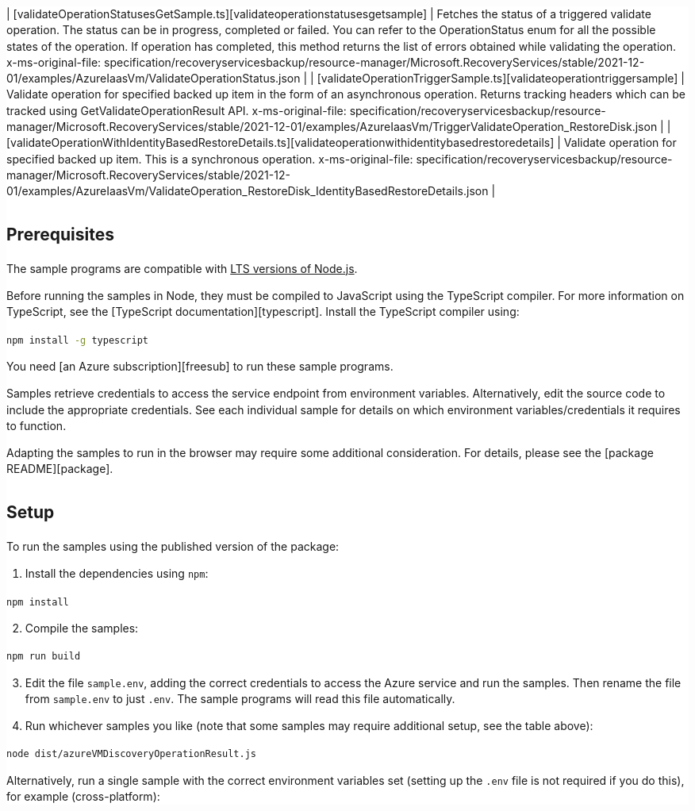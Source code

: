 | [validateOperationStatusesGetSample.ts][validateoperationstatusesgetsample]                                                                                                             | Fetches the status of a triggered validate operation. The status can be in progress, completed or failed. You can refer to the OperationStatus enum for all the possible states of the operation. If operation has completed, this method returns the list of errors obtained while validating the operation. x-ms-original-file: specification/recoveryservicesbackup/resource-manager/Microsoft.RecoveryServices/stable/2021-12-01/examples/AzureIaasVm/ValidateOperationStatus.json                                                                                                         |
| [validateOperationTriggerSample.ts][validateoperationtriggersample]                                                                                                                     | Validate operation for specified backed up item in the form of an asynchronous operation. Returns tracking headers which can be tracked using GetValidateOperationResult API. x-ms-original-file: specification/recoveryservicesbackup/resource-manager/Microsoft.RecoveryServices/stable/2021-12-01/examples/AzureIaasVm/TriggerValidateOperation_RestoreDisk.json                                                                                                                                                                                                                            |
| [validateOperationWithIdentityBasedRestoreDetails.ts][validateoperationwithidentitybasedrestoredetails]                                                                                 | Validate operation for specified backed up item. This is a synchronous operation. x-ms-original-file: specification/recoveryservicesbackup/resource-manager/Microsoft.RecoveryServices/stable/2021-12-01/examples/AzureIaasVm/ValidateOperation_RestoreDisk_IdentityBasedRestoreDetails.json                                                                                                                                                                                                                                                                                                   |

## Prerequisites

The sample programs are compatible with [LTS versions of Node.js](https://github.com/nodejs/release#release-schedule).

Before running the samples in Node, they must be compiled to JavaScript using the TypeScript compiler. For more information on TypeScript, see the [TypeScript documentation][typescript]. Install the TypeScript compiler using:

```bash
npm install -g typescript
```

You need [an Azure subscription][freesub] to run these sample programs.

Samples retrieve credentials to access the service endpoint from environment variables. Alternatively, edit the source code to include the appropriate credentials. See each individual sample for details on which environment variables/credentials it requires to function.

Adapting the samples to run in the browser may require some additional consideration. For details, please see the [package README][package].

## Setup

To run the samples using the published version of the package:

1. Install the dependencies using `npm`:

```bash
npm install
```

2. Compile the samples:

```bash
npm run build
```

3. Edit the file `sample.env`, adding the correct credentials to access the Azure service and run the samples. Then rename the file from `sample.env` to just `.env`. The sample programs will read this file automatically.

4. Run whichever samples you like (note that some samples may require additional setup, see the table above):

```bash
node dist/azureVMDiscoveryOperationResult.js
```

Alternatively, run a single sample with the correct environment variables set (setting up the `.env` file is not required if you do this), for example (cross-platform):


[azurevmdiscoveryoperationresult]: https://github.com/Azure/azure-sdk-for-js/blob/main/sdk/recoveryservicesbackup/arm-recoveryservicesbackup/samples/v8/typescript/src/azureVMDiscoveryOperationResult.ts
[backupenginesgetsample]: https://github.com/Azure/azure-sdk-for-js/blob/main/sdk/recoveryservicesbackup/arm-recoveryservicesbackup/samples/v8/typescript/src/backupEnginesGetSample.ts
[backupengineslistsample]: https://github.com/Azure/azure-sdk-for-js/blob/main/sdk/recoveryservicesbackup/arm-recoveryservicesbackup/samples/v8/typescript/src/backupEnginesListSample.ts
[backupjobslistsample]: https://github.com/Azure/azure-sdk-for-js/blob/main/sdk/recoveryservicesbackup/arm-recoveryservicesbackup/samples/v8/typescript/src/backupJobsListSample.ts
[backupoperationresultsgetsample]: https://github.com/Azure/azure-sdk-for-js/blob/main/sdk/recoveryservicesbackup/arm-recoveryservicesbackup/samples/v8/typescript/src/backupOperationResultsGetSample.ts
[backupoperationstatusesgetsample]: https://github.com/Azure/azure-sdk-for-js/blob/main/sdk/recoveryservicesbackup/arm-recoveryservicesbackup/samples/v8/typescript/src/backupOperationStatusesGetSample.ts
[backuppolicieslistsample]: https://github.com/Azure/azure-sdk-for-js/blob/main/sdk/recoveryservicesbackup/arm-recoveryservicesbackup/samples/v8/typescript/src/backupPoliciesListSample.ts
[backupprotectableitemslistsample]: https://github.com/Azure/azure-sdk-for-js/blob/main/sdk/recoveryservicesbackup/arm-recoveryservicesbackup/samples/v8/typescript/src/backupProtectableItemsListSample.ts
[backupprotecteditemslistsample]: https://github.com/Azure/azure-sdk-for-js/blob/main/sdk/recoveryservicesbackup/arm-recoveryservicesbackup/samples/v8/typescript/src/backupProtectedItemsListSample.ts
[backupprotectioncontainerslistsample]: https://github.com/Azure/azure-sdk-for-js/blob/main/sdk/recoveryservicesbackup/arm-recoveryservicesbackup/samples/v8/typescript/src/backupProtectionContainersListSample.ts
[backupprotectionintentlistsample]: https://github.com/Azure/azure-sdk-for-js/blob/main/sdk/recoveryservicesbackup/arm-recoveryservicesbackup/samples/v8/typescript/src/backupProtectionIntentListSample.ts
[backupresourceencryptionconfigsgetsample]: https://github.com/Azure/azure-sdk-for-js/blob/main/sdk/recoveryservicesbackup/arm-recoveryservicesbackup/samples/v8/typescript/src/backupResourceEncryptionConfigsGetSample.ts
[backupresourceencryptionconfigsupdatesample]: https://github.com/Azure/azure-sdk-for-js/blob/main/sdk/recoveryservicesbackup/arm-recoveryservicesbackup/samples/v8/typescript/src/backupResourceEncryptionConfigsUpdateSample.ts
[backupresourcestorageconfigsnoncrrgetsample]: https://github.com/Azure/azure-sdk-for-js/blob/main/sdk/recoveryservicesbackup/arm-recoveryservicesbackup/samples/v8/typescript/src/backupResourceStorageConfigsNonCrrGetSample.ts
[backupresourcestorageconfigsnoncrrpatchsample]: https://github.com/Azure/azure-sdk-for-js/blob/main/sdk/recoveryservicesbackup/arm-recoveryservicesbackup/samples/v8/typescript/src/backupResourceStorageConfigsNonCrrPatchSample.ts
[backupresourcestorageconfigsnoncrrupdatesample]: https://github.com/Azure/azure-sdk-for-js/blob/main/sdk/recoveryservicesbackup/arm-recoveryservicesbackup/samples/v8/typescript/src/backupResourceStorageConfigsNonCrrUpdateSample.ts
[backupresourcevaultconfigsgetsample]: https://github.com/Azure/azure-sdk-for-js/blob/main/sdk/recoveryservicesbackup/arm-recoveryservicesbackup/samples/v8/typescript/src/backupResourceVaultConfigsGetSample.ts
[backupresourcevaultconfigsputsample]: https://github.com/Azure/azure-sdk-for-js/blob/main/sdk/recoveryservicesbackup/arm-recoveryservicesbackup/samples/v8/typescript/src/backupResourceVaultConfigsPutSample.ts
[backupresourcevaultconfigsupdatesample]: https://github.com/Azure/azure-sdk-for-js/blob/main/sdk/recoveryservicesbackup/arm-recoveryservicesbackup/samples/v8/typescript/src/backupResourceVaultConfigsUpdateSample.ts
[backupstatusgetsample]: https://github.com/Azure/azure-sdk-for-js/blob/main/sdk/recoveryservicesbackup/arm-recoveryservicesbackup/samples/v8/typescript/src/backupStatusGetSample.ts
[backupusagesummarieslistsample]: https://github.com/Azure/azure-sdk-for-js/blob/main/sdk/recoveryservicesbackup/arm-recoveryservicesbackup/samples/v8/typescript/src/backupUsageSummariesListSample.ts
[backupworkloaditemslistsample]: https://github.com/Azure/azure-sdk-for-js/blob/main/sdk/recoveryservicesbackup/arm-recoveryservicesbackup/samples/v8/typescript/src/backupWorkloadItemsListSample.ts
[backupstriggersample]: https://github.com/Azure/azure-sdk-for-js/blob/main/sdk/recoveryservicesbackup/arm-recoveryservicesbackup/samples/v8/typescript/src/backupsTriggerSample.ts
[bmspreparedatamoveoperationresultgetsample]: https://github.com/Azure/azure-sdk-for-js/blob/main/sdk/recoveryservicesbackup/arm-recoveryservicesbackup/samples/v8/typescript/src/bmsPrepareDataMoveOperationResultGetSample.ts
[bmspreparedatamovesample]: https://github.com/Azure/azure-sdk-for-js/blob/main/sdk/recoveryservicesbackup/arm-recoveryservicesbackup/samples/v8/typescript/src/bmsPrepareDataMoveSample.ts
[bmstriggerdatamovesample]: https://github.com/Azure/azure-sdk-for-js/blob/main/sdk/recoveryservicesbackup/arm-recoveryservicesbackup/samples/v8/typescript/src/bmsTriggerDataMoveSample.ts
[canceljob]: https://github.com/Azure/azure-sdk-for-js/blob/main/sdk/recoveryservicesbackup/arm-recoveryservicesbackup/samples/v8/typescript/src/cancelJob.ts
[canceljoboperationresult]: https://github.com/Azure/azure-sdk-for-js/blob/main/sdk/recoveryservicesbackup/arm-recoveryservicesbackup/samples/v8/typescript/src/cancelJobOperationResult.ts
[checkazurevmbackupfeaturesupport]: https://github.com/Azure/azure-sdk-for-js/blob/main/sdk/recoveryservicesbackup/arm-recoveryservicesbackup/samples/v8/typescript/src/checkAzureVMBackupFeatureSupport.ts
[createorupdateazurevmprotectionintent]: https://github.com/Azure/azure-sdk-for-js/blob/main/sdk/recoveryservicesbackup/arm-recoveryservicesbackup/samples/v8/typescript/src/createOrUpdateAzureVMProtectionIntent.ts
[createorupdatedailyazurestorageprotectionpolicy]: https://github.com/Azure/azure-sdk-for-js/blob/main/sdk/recoveryservicesbackup/arm-recoveryservicesbackup/samples/v8/typescript/src/createOrUpdateDailyAzureStorageProtectionPolicy.ts
[createorupdateenhancedazurevmprotectionpolicywithdailybackup]: https://github.com/Azure/azure-sdk-for-js/blob/main/sdk/recoveryservicesbackup/arm-recoveryservicesbackup/samples/v8/typescript/src/createOrUpdateEnhancedAzureVMProtectionPolicyWithDailyBackup.ts
[createorupdateenhancedazurevmprotectionpolicywithhourlybackup]: https://github.com/Azure/azure-sdk-for-js/blob/main/sdk/recoveryservicesbackup/arm-recoveryservicesbackup/samples/v8/typescript/src/createOrUpdateEnhancedAzureVMProtectionPolicyWithHourlyBackup.ts
[createorupdatefullazurevmprotectionpolicy]: https://github.com/Azure/azure-sdk-for-js/blob/main/sdk/recoveryservicesbackup/arm-recoveryservicesbackup/samples/v8/typescript/src/createOrUpdateFullAzureVMProtectionPolicy.ts
[createorupdatefullazureworkloadprotectionpolicy]: https://github.com/Azure/azure-sdk-for-js/blob/main/sdk/recoveryservicesbackup/arm-recoveryservicesbackup/samples/v8/typescript/src/createOrUpdateFullAzureWorkloadProtectionPolicy.ts
[createorupdatehourlyazurestorageprotectionpolicy]: https://github.com/Azure/azure-sdk-for-js/blob/main/sdk/recoveryservicesbackup/arm-recoveryservicesbackup/samples/v8/typescript/src/createOrUpdateHourlyAzureStorageProtectionPolicy.ts
[createorupdatesimpleazurevmprotectionpolicy]: https://github.com/Azure/azure-sdk-for-js/blob/main/sdk/recoveryservicesbackup/arm-recoveryservicesbackup/samples/v8/typescript/src/createOrUpdateSimpleAzureVMProtectionPolicy.ts
[createresourceguardproxy]: https://github.com/Azure/azure-sdk-for-js/blob/main/sdk/recoveryservicesbackup/arm-recoveryservicesbackup/samples/v8/typescript/src/createResourceGuardProxy.ts
[deleteazurevmprotectionpolicy]: https://github.com/Azure/azure-sdk-for-js/blob/main/sdk/recoveryservicesbackup/arm-recoveryservicesbackup/samples/v8/typescript/src/deleteAzureVMProtectionPolicy.ts
[deleteprivateendpointconnection]: https://github.com/Azure/azure-sdk-for-js/blob/main/sdk/recoveryservicesbackup/arm-recoveryservicesbackup/samples/v8/typescript/src/deletePrivateEndpointConnection.ts
[deleteprotectionfromazurevirtualmachine]: https://github.com/Azure/azure-sdk-for-js/blob/main/sdk/recoveryservicesbackup/arm-recoveryservicesbackup/samples/v8/typescript/src/deleteProtectionFromAzureVirtualMachine.ts
[deleteprotectionintentfromitem]: https://github.com/Azure/azure-sdk-for-js/blob/main/sdk/recoveryservicesbackup/arm-recoveryservicesbackup/samples/v8/typescript/src/deleteProtectionIntentFromItem.ts
[deleteresourceguardproxy]: https://github.com/Azure/azure-sdk-for-js/blob/main/sdk/recoveryservicesbackup/arm-recoveryservicesbackup/samples/v8/typescript/src/deleteResourceGuardProxy.ts
[enableprotectiononazureiaasvm]: https://github.com/Azure/azure-sdk-for-js/blob/main/sdk/recoveryservicesbackup/arm-recoveryservicesbackup/samples/v8/typescript/src/enableProtectionOnAzureIaasVM.ts
[exportjobs]: https://github.com/Azure/azure-sdk-for-js/blob/main/sdk/recoveryservicesbackup/arm-recoveryservicesbackup/samples/v8/typescript/src/exportJobs.ts
[exportjobsoperationresults]: https://github.com/Azure/azure-sdk-for-js/blob/main/sdk/recoveryservicesbackup/arm-recoveryservicesbackup/samples/v8/typescript/src/exportJobsOperationResults.ts
[exportjobsoperationresultsgetsample]: https://github.com/Azure/azure-sdk-for-js/blob/main/sdk/recoveryservicesbackup/arm-recoveryservicesbackup/samples/v8/typescript/src/exportJobsOperationResultsGetSample.ts
[featuresupportvalidatesample]: https://github.com/Azure/azure-sdk-for-js/blob/main/sdk/recoveryservicesbackup/arm-recoveryservicesbackup/samples/v8/typescript/src/featureSupportValidateSample.ts
[getazureiaasvmenhancedprotectionpolicydetails]: https://github.com/Azure/azure-sdk-for-js/blob/main/sdk/recoveryservicesbackup/arm-recoveryservicesbackup/samples/v8/typescript/src/getAzureIaasVMEnhancedProtectionPolicyDetails.ts
[getazureiaasvmprotectionpolicydetails]: https://github.com/Azure/azure-sdk-for-js/blob/main/sdk/recoveryservicesbackup/arm-recoveryservicesbackup/samples/v8/typescript/src/getAzureIaasVMProtectionPolicyDetails.ts
[getazurestorageprotectioncontaineroperationresult]: https://github.com/Azure/azure-sdk-for-js/blob/main/sdk/recoveryservicesbackup/arm-recoveryservicesbackup/samples/v8/typescript/src/getAzureStorageProtectionContainerOperationResult.ts
[getazurevmrecoverypointdetails]: https://github.com/Azure/azure-sdk-for-js/blob/main/sdk/recoveryservicesbackup/arm-recoveryservicesbackup/samples/v8/typescript/src/getAzureVMRecoveryPointDetails.ts
[getazurevirtualmachinebackupstatus]: https://github.com/Azure/azure-sdk-for-js/blob/main/sdk/recoveryservicesbackup/arm-recoveryservicesbackup/samples/v8/typescript/src/getAzureVirtualMachineBackupStatus.ts
[getdpmorazurebackupserverorlajollabackupenginedetails]: https://github.com/Azure/azure-sdk-for-js/blob/main/sdk/recoveryservicesbackup/arm-recoveryservicesbackup/samples/v8/typescript/src/getDpmOrAzureBackupServerOrLajollaBackupEngineDetails.ts
[getjobdetails]: https://github.com/Azure/azure-sdk-for-js/blob/main/sdk/recoveryservicesbackup/arm-recoveryservicesbackup/samples/v8/typescript/src/getJobDetails.ts
[getoperationresultforpreparedatamove]: https://github.com/Azure/azure-sdk-for-js/blob/main/sdk/recoveryservicesbackup/arm-recoveryservicesbackup/samples/v8/typescript/src/getOperationResultForPrepareDataMove.ts
[getoperationresultsofprotectedvm]: https://github.com/Azure/azure-sdk-for-js/blob/main/sdk/recoveryservicesbackup/arm-recoveryservicesbackup/samples/v8/typescript/src/getOperationResultsOfProtectedVM.ts
[getoperationresultsofvalidateoperation]: https://github.com/Azure/azure-sdk-for-js/blob/main/sdk/recoveryservicesbackup/arm-recoveryservicesbackup/samples/v8/typescript/src/getOperationResultsOfValidateOperation.ts
[getoperationstatus]: https://github.com/Azure/azure-sdk-for-js/blob/main/sdk/recoveryservicesbackup/arm-recoveryservicesbackup/samples/v8/typescript/src/getOperationStatus.ts
[getoperationstatusofprotectedvm]: https://github.com/Azure/azure-sdk-for-js/blob/main/sdk/recoveryservicesbackup/arm-recoveryservicesbackup/samples/v8/typescript/src/getOperationStatusOfProtectedVM.ts
[getoperationstatusofvalidateoperation]: https://github.com/Azure/azure-sdk-for-js/blob/main/sdk/recoveryservicesbackup/arm-recoveryservicesbackup/samples/v8/typescript/src/getOperationStatusOfValidateOperation.ts
[getoperationstatussample]: https://github.com/Azure/azure-sdk-for-js/blob/main/sdk/recoveryservicesbackup/arm-recoveryservicesbackup/samples/v8/typescript/src/getOperationStatusSample.ts
[getprivateendpointconnection]: https://github.com/Azure/azure-sdk-for-js/blob/main/sdk/recoveryservicesbackup/arm-recoveryservicesbackup/samples/v8/typescript/src/getPrivateEndpointConnection.ts
[getprotectedazurevmrecoverypoints]: https://github.com/Azure/azure-sdk-for-js/blob/main/sdk/recoveryservicesbackup/arm-recoveryservicesbackup/samples/v8/typescript/src/getProtectedAzureVMRecoveryPoints.ts
[getprotectedazurevmrecoverypointsrecommendedformove]: https://github.com/Azure/azure-sdk-for-js/blob/main/sdk/recoveryservicesbackup/arm-recoveryservicesbackup/samples/v8/typescript/src/getProtectedAzureVMRecoveryPointsRecommendedForMove.ts
[getprotectedclassicvirtualmachinedetails]: https://github.com/Azure/azure-sdk-for-js/blob/main/sdk/recoveryservicesbackup/arm-recoveryservicesbackup/samples/v8/typescript/src/getProtectedClassicVirtualMachineDetails.ts
[getprotectedcontainersusagessummary]: https://github.com/Azure/azure-sdk-for-js/blob/main/sdk/recoveryservicesbackup/arm-recoveryservicesbackup/samples/v8/typescript/src/getProtectedContainersUsagesSummary.ts
[getprotecteditemdeleteoperationstatus]: https://github.com/Azure/azure-sdk-for-js/blob/main/sdk/recoveryservicesbackup/arm-recoveryservicesbackup/samples/v8/typescript/src/getProtectedItemDeleteOperationStatus.ts
[getprotecteditemsusagessummary]: https://github.com/Azure/azure-sdk-for-js/blob/main/sdk/recoveryservicesbackup/arm-recoveryservicesbackup/samples/v8/typescript/src/getProtectedItemsUsagesSummary.ts
[getprotectedvirtualmachinedetails]: https://github.com/Azure/azure-sdk-for-js/blob/main/sdk/recoveryservicesbackup/arm-recoveryservicesbackup/samples/v8/typescript/src/getProtectedVirtualMachineDetails.ts
[getprotectioncontainerdetails]: https://github.com/Azure/azure-sdk-for-js/blob/main/sdk/recoveryservicesbackup/arm-recoveryservicesbackup/samples/v8/typescript/src/getProtectionContainerDetails.ts
[getprotectionintentforanitem]: https://github.com/Azure/azure-sdk-for-js/blob/main/sdk/recoveryservicesbackup/arm-recoveryservicesbackup/samples/v8/typescript/src/getProtectionIntentForAnItem.ts
[getprotectionpolicyoperationresults]: https://github.com/Azure/azure-sdk-for-js/blob/main/sdk/recoveryservicesbackup/arm-recoveryservicesbackup/samples/v8/typescript/src/getProtectionPolicyOperationResults.ts
[getprotectionpolicyoperationstatus]: https://github.com/Azure/azure-sdk-for-js/blob/main/sdk/recoveryservicesbackup/arm-recoveryservicesbackup/samples/v8/typescript/src/getProtectionPolicyOperationStatus.ts
[getresourceguardproxy]: https://github.com/Azure/azure-sdk-for-js/blob/main/sdk/recoveryservicesbackup/arm-recoveryservicesbackup/samples/v8/typescript/src/getResourceGuardProxy.ts
[getresultforprotecteditemdeleteoperation]: https://github.com/Azure/azure-sdk-for-js/blob/main/sdk/recoveryservicesbackup/arm-recoveryservicesbackup/samples/v8/typescript/src/getResultForProtectedItemDeleteOperation.ts
[getvaultencryptionconfiguration]: https://github.com/Azure/azure-sdk-for-js/blob/main/sdk/recoveryservicesbackup/arm-recoveryservicesbackup/samples/v8/typescript/src/getVaultEncryptionConfiguration.ts
[getvaultguardproxies]: https://github.com/Azure/azure-sdk-for-js/blob/main/sdk/recoveryservicesbackup/arm-recoveryservicesbackup/samples/v8/typescript/src/getVaultGuardProxies.ts
[getvaultsecurityconfig]: https://github.com/Azure/azure-sdk-for-js/blob/main/sdk/recoveryservicesbackup/arm-recoveryservicesbackup/samples/v8/typescript/src/getVaultSecurityConfig.ts
[getvaultsecuritypin]: https://github.com/Azure/azure-sdk-for-js/blob/main/sdk/recoveryservicesbackup/arm-recoveryservicesbackup/samples/v8/typescript/src/getVaultSecurityPin.ts
[getvaultstorageconfiguration]: https://github.com/Azure/azure-sdk-for-js/blob/main/sdk/recoveryservicesbackup/arm-recoveryservicesbackup/samples/v8/typescript/src/getVaultStorageConfiguration.ts
[inquireazurestorageprotectioncontainers]: https://github.com/Azure/azure-sdk-for-js/blob/main/sdk/recoveryservicesbackup/arm-recoveryservicesbackup/samples/v8/typescript/src/inquireAzureStorageProtectionContainers.ts
[itemlevelrecoveryconnectionsprovisionsample]: https://github.com/Azure/azure-sdk-for-js/blob/main/sdk/recoveryservicesbackup/arm-recoveryservicesbackup/samples/v8/typescript/src/itemLevelRecoveryConnectionsProvisionSample.ts
[itemlevelrecoveryconnectionsrevokesample]: https://github.com/Azure/azure-sdk-for-js/blob/main/sdk/recoveryservicesbackup/arm-recoveryservicesbackup/samples/v8/typescript/src/itemLevelRecoveryConnectionsRevokeSample.ts
[jobcancellationstriggersample]: https://github.com/Azure/azure-sdk-for-js/blob/main/sdk/recoveryservicesbackup/arm-recoveryservicesbackup/samples/v8/typescript/src/jobCancellationsTriggerSample.ts
[jobdetailsgetsample]: https://github.com/Azure/azure-sdk-for-js/blob/main/sdk/recoveryservicesbackup/arm-recoveryservicesbackup/samples/v8/typescript/src/jobDetailsGetSample.ts
[joboperationresultsgetsample]: https://github.com/Azure/azure-sdk-for-js/blob/main/sdk/recoveryservicesbackup/arm-recoveryservicesbackup/samples/v8/typescript/src/jobOperationResultsGetSample.ts
[jobsexportsample]: https://github.com/Azure/azure-sdk-for-js/blob/main/sdk/recoveryservicesbackup/arm-recoveryservicesbackup/samples/v8/typescript/src/jobsExportSample.ts
[listalljobs]: https://github.com/Azure/azure-sdk-for-js/blob/main/sdk/recoveryservicesbackup/arm-recoveryservicesbackup/samples/v8/typescript/src/listAllJobs.ts
[listbackupprotectioncontainers]: https://github.com/Azure/azure-sdk-for-js/blob/main/sdk/recoveryservicesbackup/arm-recoveryservicesbackup/samples/v8/typescript/src/listBackupProtectionContainers.ts
[listdpmorazurebackupserverorlajollabackupengines]: https://github.com/Azure/azure-sdk-for-js/blob/main/sdk/recoveryservicesbackup/arm-recoveryservicesbackup/samples/v8/typescript/src/listDpmOrAzureBackupServerOrLajollaBackupEngines.ts
[listjobswithfilters]: https://github.com/Azure/azure-sdk-for-js/blob/main/sdk/recoveryservicesbackup/arm-recoveryservicesbackup/samples/v8/typescript/src/listJobsWithFilters.ts
[listjobswithtimefilter]: https://github.com/Azure/azure-sdk-for-js/blob/main/sdk/recoveryservicesbackup/arm-recoveryservicesbackup/samples/v8/typescript/src/listJobsWithTimeFilter.ts
[listoperations]: https://github.com/Azure/azure-sdk-for-js/blob/main/sdk/recoveryservicesbackup/arm-recoveryservicesbackup/samples/v8/typescript/src/listOperations.ts
[listprotectableitemswithbackupmanagementtypefilterasazureiaasvm]: https://github.com/Azure/azure-sdk-for-js/blob/main/sdk/recoveryservicesbackup/arm-recoveryservicesbackup/samples/v8/typescript/src/listProtectableItemsWithBackupManagementTypeFilterAsAzureIaasVM.ts
[listprotectableitemswithbackupmanagementtypefilterasazurestorage]: https://github.com/Azure/azure-sdk-for-js/blob/main/sdk/recoveryservicesbackup/arm-recoveryservicesbackup/samples/v8/typescript/src/listProtectableItemsWithBackupManagementTypeFilterAsAzureStorage.ts
[listprotecteditemswithbackupmanagementtypefilterasazureiaasvm]: https://github.com/Azure/azure-sdk-for-js/blob/main/sdk/recoveryservicesbackup/arm-recoveryservicesbackup/samples/v8/typescript/src/listProtectedItemsWithBackupManagementTypeFilterAsAzureIaasVM.ts
[listprotectionintentwithbackupmanagementtypefilter]: https://github.com/Azure/azure-sdk-for-js/blob/main/sdk/recoveryservicesbackup/arm-recoveryservicesbackup/samples/v8/typescript/src/listProtectionIntentWithBackupManagementTypeFilter.ts
[listprotectionpolicieswithbackupmanagementtypefilterasazureiaasvm]: https://github.com/Azure/azure-sdk-for-js/blob/main/sdk/recoveryservicesbackup/arm-recoveryservicesbackup/samples/v8/typescript/src/listProtectionPoliciesWithBackupManagementTypeFilterAsAzureIaasVM.ts
[listprotectionpolicieswithbackupmanagementtypefilterasazureiaasvmwithbothv1andv2policies]: https://github.com/Azure/azure-sdk-for-js/blob/main/sdk/recoveryservicesbackup/arm-recoveryservicesbackup/samples/v8/typescript/src/listProtectionPoliciesWithBackupManagementTypeFilterAsAzureIaasVMWithBothV1AndV2Policies.ts
[listprotectionpolicieswithbackupmanagementtypefilterasazureworkload]: https://github.com/Azure/azure-sdk-for-js/blob/main/sdk/recoveryservicesbackup/arm-recoveryservicesbackup/samples/v8/typescript/src/listProtectionPoliciesWithBackupManagementTypeFilterAsAzureWorkload.ts
[listworkloaditemsincontainer]: https://github.com/Azure/azure-sdk-for-js/blob/main/sdk/recoveryservicesbackup/arm-recoveryservicesbackup/samples/v8/typescript/src/listWorkloadItemsInContainer.ts
[moverecoverypointsample]: https://github.com/Azure/azure-sdk-for-js/blob/main/sdk/recoveryservicesbackup/arm-recoveryservicesbackup/samples/v8/typescript/src/moveRecoveryPointSample.ts
[operationvalidatesample]: https://github.com/Azure/azure-sdk-for-js/blob/main/sdk/recoveryservicesbackup/arm-recoveryservicesbackup/samples/v8/typescript/src/operationValidateSample.ts